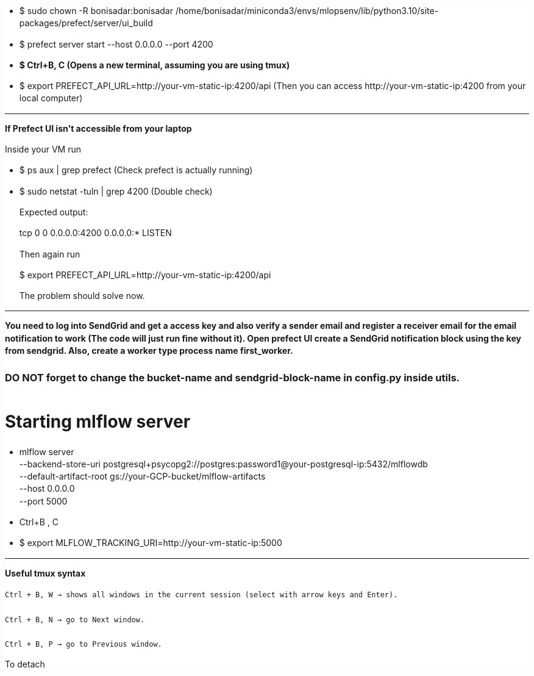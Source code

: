   - $ sudo chown -R bonisadar:bonisadar /home/bonisadar/miniconda3/envs/mlopsenv/lib/python3.10/site-packages/prefect/server/ui_build

  - $ prefect server start --host 0.0.0.0 --port 4200

  - **$ Ctrl+B, C (Opens a new terminal, assuming you are using tmux)**

  - $ export PREFECT_API_URL=http://your-vm-static-ip:4200/api (Then you can access http://your-vm-static-ip:4200 from your local computer)

----------
  **If Prefect UI isn't accessible from your laptop**

  Inside your VM run

  * $ ps aux | grep prefect (Check prefect is actually running)
  * $ sudo netstat -tuln | grep 4200 (Double check)

    Expected output:

    tcp        0      0 0.0.0.0:4200      0.0.0.0:*       LISTEN

    Then again run 

    $  export PREFECT_API_URL=http://your-vm-static-ip:4200/api 

    The problem should solve now.
----------

**You need to log into SendGrid and get a access key and also verify a sender email and register a receiver email for the email notification to work (The code will just run fine without it). Open prefect UI create a SendGrid notification block using the key from sendgrid. Also, create a worker type process name first_worker.**

### DO NOT forget to change the  bucket-name and sendgrid-block-name in config.py inside utils.

# Starting mlflow server
 - mlflow server \
  --backend-store-uri postgresql+psycopg2://postgres:password1@your-postgresql-ip:5432/mlflowdb \
  --default-artifact-root gs://your-GCP-bucket/mlflow-artifacts \
  --host 0.0.0.0 \
  --port 5000

 - Ctrl+B , C
 - $ export MLFLOW_TRACKING_URI=http://your-vm-static-ip:5000 

 ---------------------------------------------------------------------------------
 **Useful tmux syntax**

    Ctrl + B, W → shows all windows in the current session (select with arrow keys and Enter).

    Ctrl + B, N → go to Next window.

    Ctrl + B, P → go to Previous window.

  To detach
